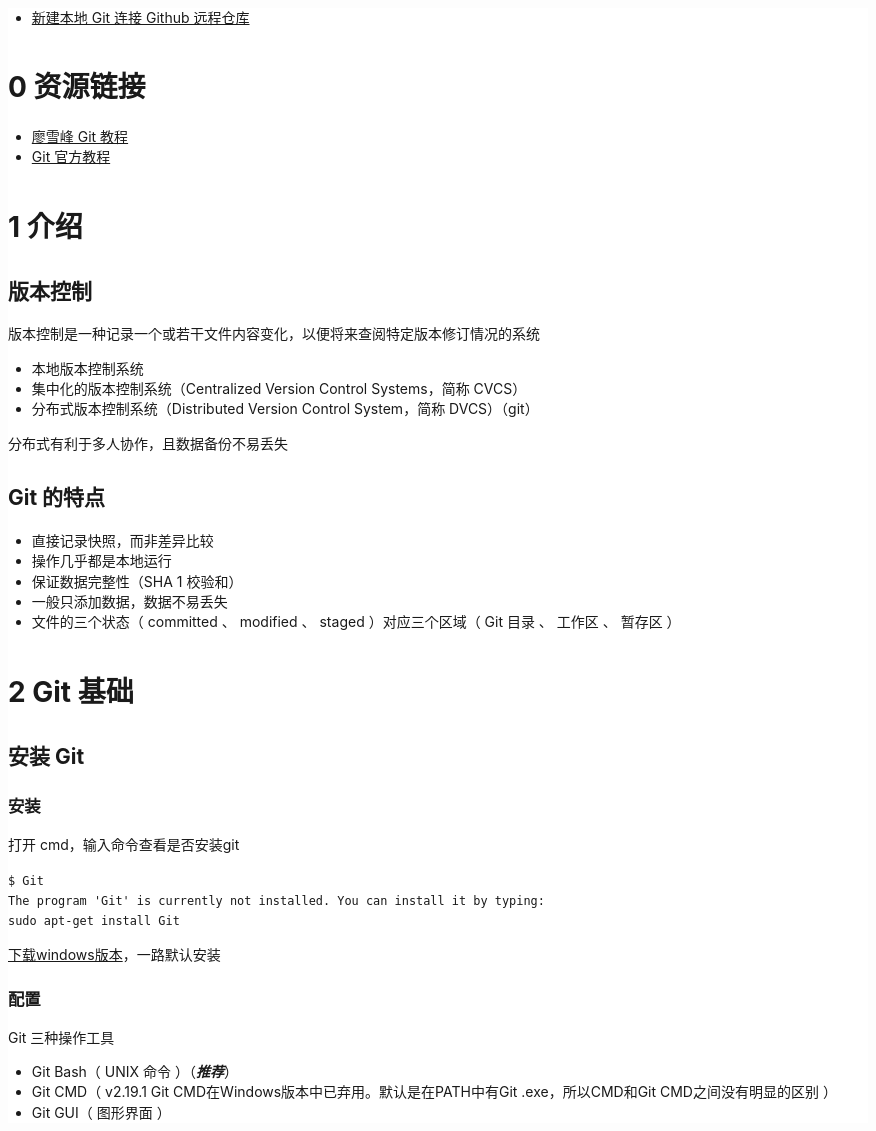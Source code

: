   - [新建本地 Git 连接 Github 远程仓库](#新建本地-git-连接-github-远程仓库)

# 0 资源链接

- [廖雪峰 Git 教程](https://www.liaoxuefeng.com/wiki/896043488029600)
- [Git 官方教程](/git/progit.pdf)

# 1 介绍

## 版本控制

版本控制是一种记录一个或若干文件内容变化，以便将来查阅特定版本修订情况的系统

- 本地版本控制系统
- 集中化的版本控制系统（Centralized Version Control Systems，简称 CVCS）
- 分布式版本控制系统（Distributed Version Control System，简称 DVCS）（git）

分布式有利于多人协作，且数据备份不易丢失

## Git 的特点

- 直接记录快照，而非差异比较
- 操作几乎都是本地运行
- 保证数据完整性（SHA 1 校验和）
- 一般只添加数据，数据不易丢失
- 文件的三个状态（ committed 、 modified 、 staged ）对应三个区域（ Git 目录 、 工作区 、 暂存区 ）

# 2 Git 基础
## 安装 Git

### 安装

打开 cmd，输入命令查看是否安装git

```
$ Git
The program 'Git' is currently not installed. You can install it by typing:
sudo apt-get install Git
```

[下载windows版本](https://Git-scm.com/download/win)，一路默认安装

### 配置

Git 三种操作工具 

- Git Bash（ UNIX 命令 ）（***推荐***）
- Git CMD（ v2.19.1 Git CMD在Windows版本中已弃用。默认是在PATH中有Git .exe，所以CMD和Git CMD之间没有明显的区别 ）
- Git GUI（ 图形界面 ）
